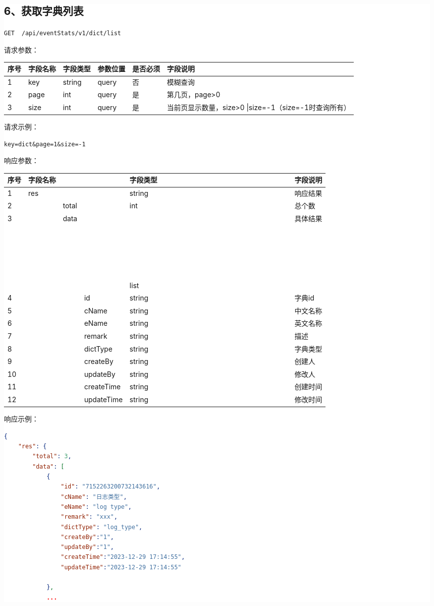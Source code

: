 ## 6、获取字典列表

```
GET  /api/eventStats/v1/dict/list
```

请求参数：

| 序号 | 字段名称 | 字段类型 | 参数位置 | 是否必须 | 字段说明                                              |
| :--- | -------- | :------- | -------- | -------- | :---------------------------------------------------- |
| 1    | key      | string   | query    | 否       | 模糊查询                                              |
| 2    | page     | int      | query    | 是       | 第几页，page>0                                        |
| 3    | size     | int      | query    | 是       | 当前页显示数量，size>0 \|size=-1（size=-1时查询所有） |

请求示例：

```
key=dict&page=1&size=-1
```

响应参数：

| 序号 | 字段名称 |       |            | 字段类型     | 字段说明 |
| :--- | :------- | ----- | ---------- | :----------- | :------- |
| 1    | res      |       |            | string       | 响应结果 |
| 2    |          | total |            | int          | 总个数   |
| 3    |          | data  |            | list<object> | 具体结果 |
| 4    |          |       | id         | string       | 字典id   |
| 5    |          |       | cName      | string       | 中文名称 |
| 6    |          |       | eName      | string       | 英文名称 |
| 7    |          |       | remark     | string       | 描述     |
| 8    |          |       | dictType   | string       | 字典类型 |
| 9    |          |       | createBy   | string       | 创建人   |
| 10   |          |       | updateBy   | string       | 修改人   |
| 11   |          |       | createTime | string       | 创建时间 |
| 12   |          |       | updateTime | string       | 修改时间 |

响应示例：

```json
{
    "res": {
        "total": 3,
        "data": [
            {
                "id": "7152263200732143616",
                "cName": "日志类型",
                "eName": "log type",
                "remark": "xxx",
                "dictType": "log_type",
                "createBy":"1",
                "updateBy":"1",
                "createTime":"2023-12-29 17:14:55",
                "updateTime":"2023-12-29 17:14:55"
 
         	},
            ...
```